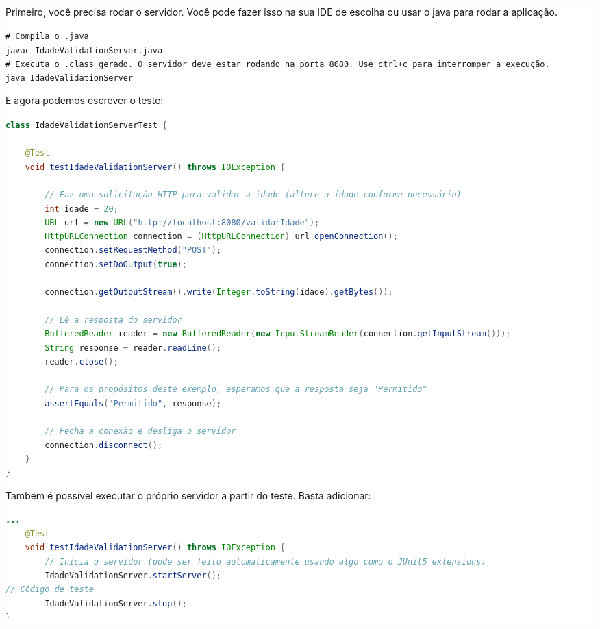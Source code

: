 Primeiro, você precisa rodar o servidor. Você pode fazer isso na sua IDE de escolha ou usar o java para rodar a aplicação. 

```
# Compila o .java
javac IdadeValidationServer.java
# Executa o .class gerado. O servidor deve estar rodando na porta 8080. Use ctrl+c para interromper a execução.
java IdadeValidationServer 
```

E agora podemos escrever o teste:
 
```java
class IdadeValidationServerTest {

    @Test
    void testIdadeValidationServer() throws IOException {

        // Faz uma solicitação HTTP para validar a idade (altere a idade conforme necessário)
        int idade = 20;
        URL url = new URL("http://localhost:8080/validarIdade");
        HttpURLConnection connection = (HttpURLConnection) url.openConnection();
        connection.setRequestMethod("POST");
        connection.setDoOutput(true);

        connection.getOutputStream().write(Integer.toString(idade).getBytes());

        // Lê a resposta do servidor
        BufferedReader reader = new BufferedReader(new InputStreamReader(connection.getInputStream()));
        String response = reader.readLine();
        reader.close();

        // Para os propósitos deste exemplo, esperamos que a resposta seja "Permitido"
        assertEquals("Permitido", response);

        // Fecha a conexão e desliga o servidor
        connection.disconnect();
    }
}
``` 

Também é possível executar o próprio servidor a partir do teste. Basta adicionar:

```java
...
    @Test
    void testIdadeValidationServer() throws IOException {
        // Inicia o servidor (pode ser feito automaticamente usando algo como o JUnit5 extensions)
        IdadeValidationServer.startServer();
// Código de teste
        IdadeValidationServer.stop();
}
```
